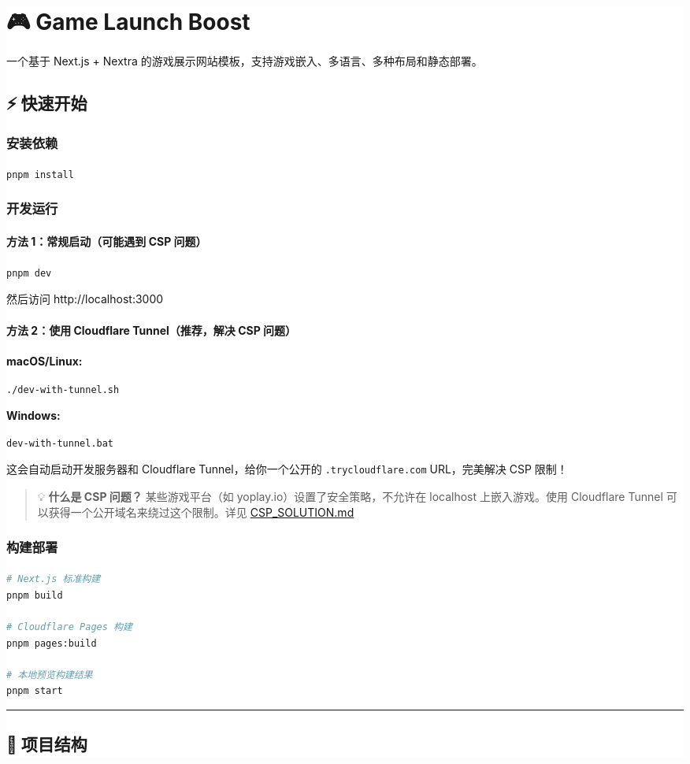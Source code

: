 # 🎮 Game Launch Boost

一个基于 Next.js + Nextra 的游戏展示网站模板，支持游戏嵌入、多语言、多种布局和静态部署。

## ⚡ 快速开始

### 安装依赖

```bash
pnpm install
```

### 开发运行

#### 方法 1：常规启动（可能遇到 CSP 问题）
```bash
pnpm dev
```
然后访问 http://localhost:3000

#### 方法 2：使用 Cloudflare Tunnel（推荐，解决 CSP 问题）

**macOS/Linux:**
```bash
./dev-with-tunnel.sh
```

**Windows:**
```bash
dev-with-tunnel.bat
```

这会自动启动开发服务器和 Cloudflare Tunnel，给你一个公开的 `.trycloudflare.com` URL，完美解决 CSP 限制！

> 💡 **什么是 CSP 问题？** 某些游戏平台（如 yoplay.io）设置了安全策略，不允许在 localhost 上嵌入游戏。使用 Cloudflare Tunnel 可以获得一个公开域名来绕过这个限制。详见 [CSP_SOLUTION.md](./CSP_SOLUTION.md)

### 构建部署

```bash
# Next.js 标准构建
pnpm build

# Cloudflare Pages 构建
pnpm pages:build

# 本地预览构建结果
pnpm start
```

---

## 📁 项目结构
